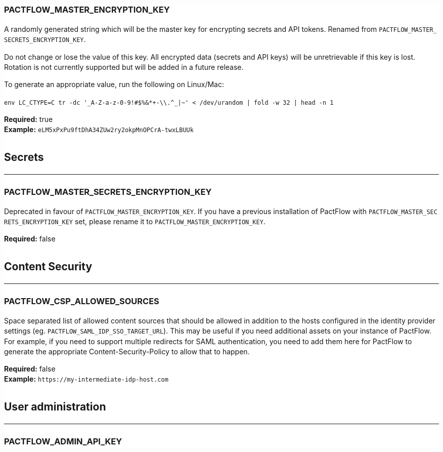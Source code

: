 ### PACTFLOW_MASTER_ENCRYPTION_KEY

A randomly generated string which will be the master key for encrypting secrets and API tokens. Renamed from `PACTFLOW_MASTER_SECRETS_ENCRYPTION_KEY`.

Do not change or lose the value of this key. All encrypted data (secrets and API keys) will be unretrievable if this key is lost. Rotation is not currently supported but will be added in a future release.

To generate an appropriate value, run the following on Linux/Mac:

```
env LC_CTYPE=C tr -dc '_A-Z-a-z-0-9!#$%&*+-\\.^_|~' < /dev/urandom | fold -w 32 | head -n 1
```

**Required:** true<br/>
**Example:** `eLM5xPxPu9ftDhA34ZUw2ry2okpMnOPCrA-twxLBUUk`<br/>

## Secrets

<hr/>



### PACTFLOW_MASTER_SECRETS_ENCRYPTION_KEY

Deprecated in favour of `PACTFLOW_MASTER_ENCRYPTION_KEY`. If you have a previous installation of PactFlow with `PACTFLOW_MASTER_SECRETS_ENCRYPTION_KEY` set, please rename it to `PACTFLOW_MASTER_ENCRYPTION_KEY`.

**Required:** false<br/>

## Content Security

<hr/>



### PACTFLOW_CSP_ALLOWED_SOURCES

Space separated list of allowed content sources that should be allowed in addition to the hosts configured in the identity provider settings (eg. `PACTFLOW_SAML_IDP_SSO_TARGET_URL`). This may be useful if you need additional assets on your instance of PactFlow. For example, if you need to support multiple redirects for SAML authentication, you need to add them here for PactFlow to generate the appropriate Content-Security-Policy to allow that to happen.

**Required:** false<br/>
**Example:** `https://my-intermediate-idp-host.com`<br/>

## User administration

<hr/>



### PACTFLOW_ADMIN_API_KEY
